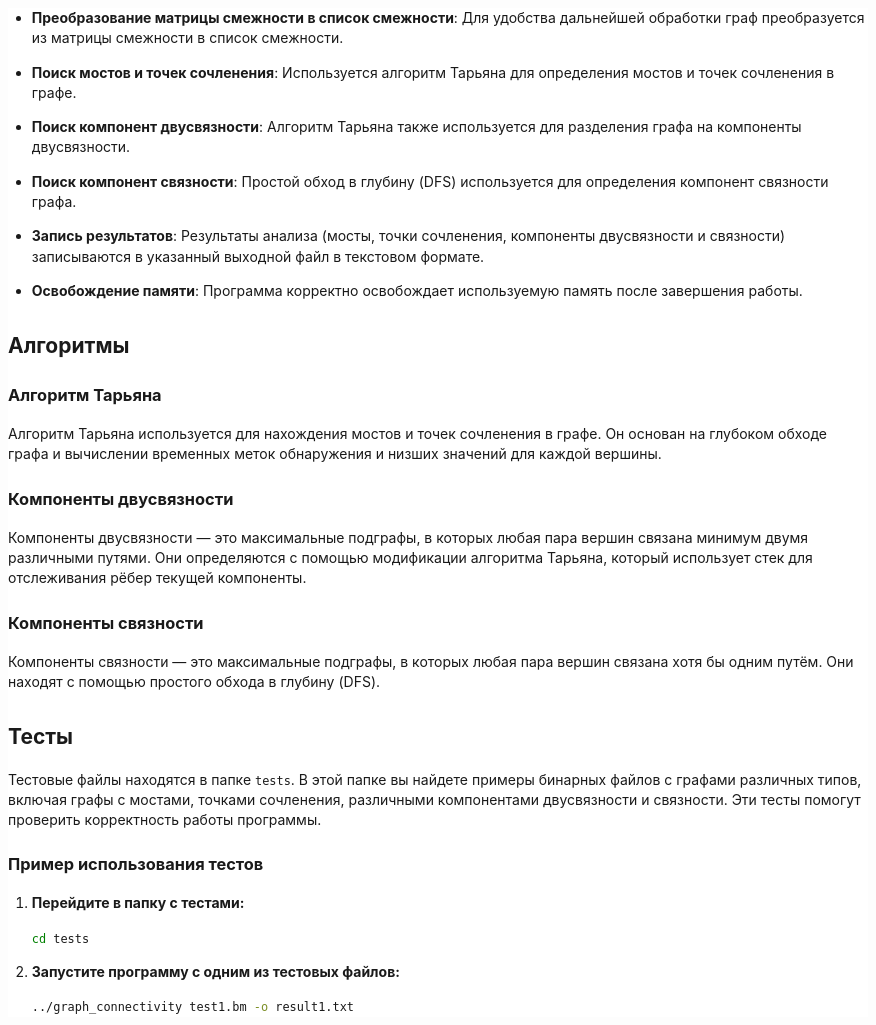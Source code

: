 - **Преобразование матрицы смежности в список смежности**: Для удобства дальнейшей обработки граф преобразуется из матрицы смежности в список смежности.

- **Поиск мостов и точек сочленения**: Используется алгоритм Тарьяна для определения мостов и точек сочленения в графе.

- **Поиск компонент двусвязности**: Алгоритм Тарьяна также используется для разделения графа на компоненты двусвязности.

- **Поиск компонент связности**: Простой обход в глубину (DFS) используется для определения компонент связности графа.

- **Запись результатов**: Результаты анализа (мосты, точки сочленения, компоненты двусвязности и связности) записываются в указанный выходной файл в текстовом формате.

- **Освобождение памяти**: Программа корректно освобождает используемую память после завершения работы.

## Алгоритмы

### Алгоритм Тарьяна

Алгоритм Тарьяна используется для нахождения мостов и точек сочленения в графе. Он основан на глубоком обходе графа и вычислении временных меток обнаружения и низших значений для каждой вершины.

### Компоненты двусвязности

Компоненты двусвязности — это максимальные подграфы, в которых любая пара вершин связана минимум двумя различными путями. Они определяются с помощью модификации алгоритма Тарьяна, который использует стек для отслеживания рёбер текущей компоненты.

### Компоненты связности

Компоненты связности — это максимальные подграфы, в которых любая пара вершин связана хотя бы одним путём. Они находят с помощью простого обхода в глубину (DFS).

## Тесты

Тестовые файлы находятся в папке `tests`. В этой папке вы найдете примеры бинарных файлов с графами различных типов, включая графы с мостами, точками сочленения, различными компонентами двусвязности и связности. Эти тесты помогут проверить корректность работы программы.

### Пример использования тестов

1. **Перейдите в папку с тестами:**

   ```bash
   cd tests
   ```

2. **Запустите программу с одним из тестовых файлов:**

   ```bash
   ../graph_connectivity test1.bm -o result1.txt
   ```
